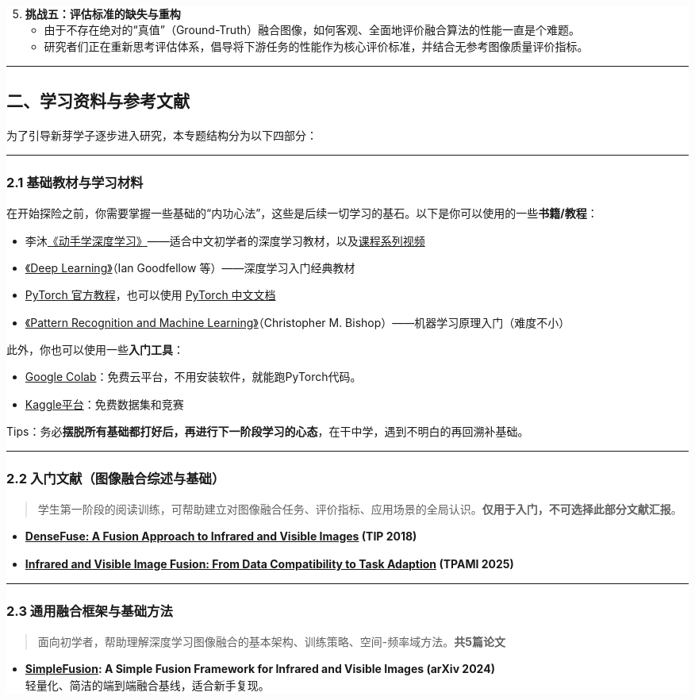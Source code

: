5.  **挑战五：评估标准的缺失与重构**
    *   由于不存在绝对的“真值”（Ground-Truth）融合图像，如何客观、全面地评价融合算法的性能一直是个难题。
    *   研究者们正在重新思考评估体系，倡导将下游任务的性能作为核心评价标准，并结合无参考图像质量评价指标。

***

## 二、学习资料与参考文献

为了引导新芽学子逐步进入研究，本专题结构分为以下四部分：

***

### 2.1  基础教材与学习材料

在开始探险之前，你需要掌握一些基础的“内功心法”，这些是后续一切学习的基石。以下是你可以使用的一些**书籍/教程**：

* 李沐[《动手学深度学习》](https://zh.d2l.ai/)——适合中文初学者的深度学习教材，以及[课程系列视频](https://space.bilibili.com/1567748478/lists/358497?type=series)

* [《Deep Learning》](https://www.deeplearningbook.org/)（Ian Goodfellow 等）——深度学习入门经典教材

* [PyTorch 官方教程](https://pytorch.org/tutorials)，也可以使用 [PyTorch 中文文档](https://pytorch-cn.readthedocs.io/zh/latest/)

* [《Pattern Recognition and Machine Learning》](https://www.microsoft.com/en-us/research/wp-content/uploads/2006/01/Bishop-Pattern-Recognition-and-Machine-Learning-2006.pdf)（Christopher M. Bishop）——机器学习原理入门（难度不小）

此外，你也可以使用一些**入门工具**：

* [Google Colab](https://colab.research.google.com/)：免费云平台，不用安装软件，就能跑PyTorch代码。

* [Kaggle平台](https://www.kaggle.com/)：免费数据集和竞赛

Tips：务必**摆脱所有基础都打好后，再进行下一阶段学习的心态**，在干中学，遇到不明白的再回溯补基础。

***

### 2.2  入门文献（图像融合综述与基础）

> 学生第一阶段的阅读训练，可帮助建立对图像融合任务、评价指标、应用场景的全局认识。**仅用于入门，不可选择此部分文献汇报**。

* **[DenseFuse: A Fusion Approach to Infrared and Visible Images](https://arxiv.org/pdf/1804.08361v3) (TIP 2018)**

* **[Infrared and Visible Image Fusion: From Data Compatibility to Task Adaption](https://arxiv.org/pdf/2501.10761v1) (TPAMI 2025)**  

***

### 2.3  通用融合框架与基础方法

> 面向初学者，帮助理解深度学习图像融合的基本架构、训练策略、空间-频率域方法。**共5篇论文**


* **[SimpleFusion](https://arxiv.org/pdf/2406.19055): A Simple Fusion Framework for Infrared and Visible Images (arXiv 2024)**  
  轻量化、简洁的端到端融合基线，适合新手复现。
